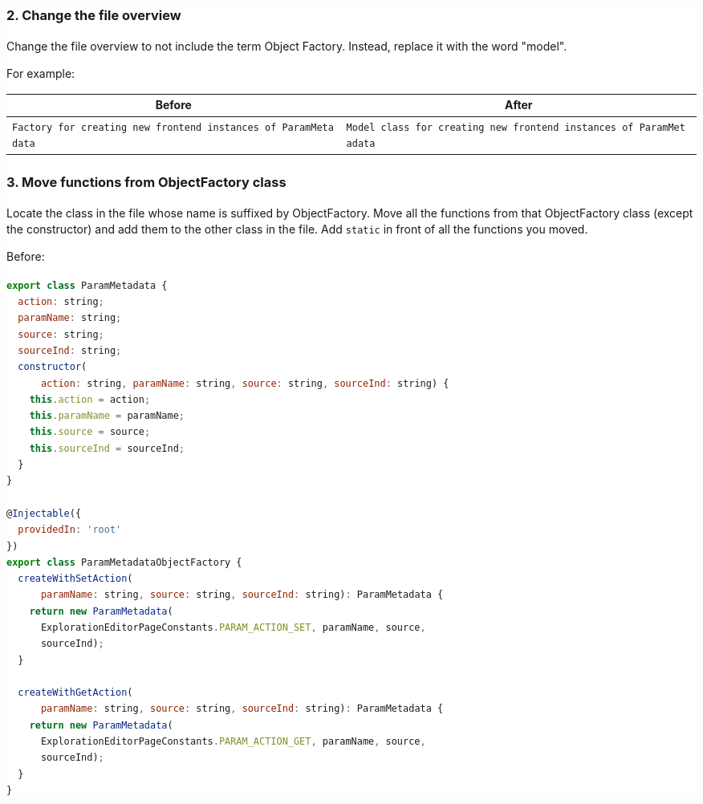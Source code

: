 ### 2. Change the file overview

Change the file overview to not include the term Object Factory. Instead, replace it with the word "model".

For example:

| Before | After |
|--------|-------|
|`Factory for creating new frontend instances of ParamMetadata`|`Model class for creating new frontend instances of ParamMetadata`|

### 3. Move functions from ObjectFactory class

Locate the class in the file whose name is suffixed by ObjectFactory. Move all the functions from that ObjectFactory class (except the constructor) and add them to the other class in the file. Add `static` in front of all the functions you moved.

Before:

```js
export class ParamMetadata {
  action: string;
  paramName: string;
  source: string;
  sourceInd: string;
  constructor(
      action: string, paramName: string, source: string, sourceInd: string) {
    this.action = action;
    this.paramName = paramName;
    this.source = source;
    this.sourceInd = sourceInd;
  }
}

@Injectable({
  providedIn: 'root'
})
export class ParamMetadataObjectFactory {
  createWithSetAction(
      paramName: string, source: string, sourceInd: string): ParamMetadata {
    return new ParamMetadata(
      ExplorationEditorPageConstants.PARAM_ACTION_SET, paramName, source,
      sourceInd);
  }

  createWithGetAction(
      paramName: string, source: string, sourceInd: string): ParamMetadata {
    return new ParamMetadata(
      ExplorationEditorPageConstants.PARAM_ACTION_GET, paramName, source,
      sourceInd);
  }
}
```
